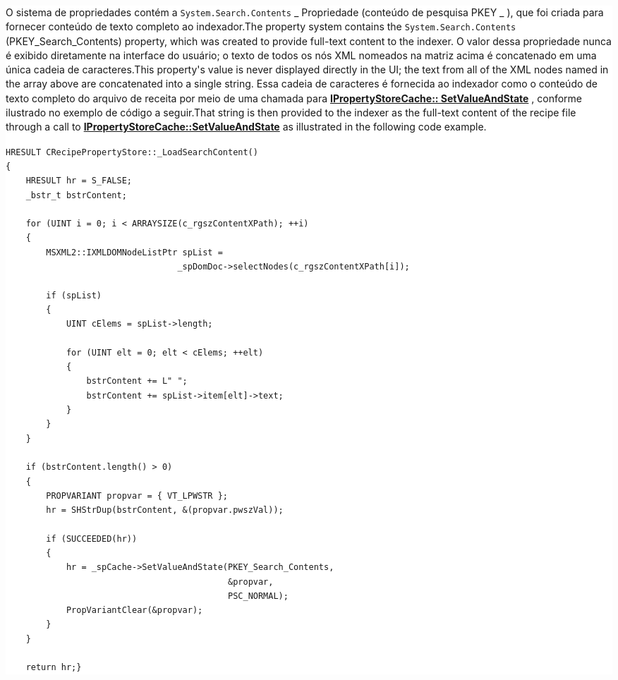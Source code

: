 <span data-ttu-id="8914d-233">O sistema de propriedades contém a `System.Search.Contents` \_ Propriedade (conteúdo de pesquisa PKEY \_ ), que foi criada para fornecer conteúdo de texto completo ao indexador.</span><span class="sxs-lookup"><span data-stu-id="8914d-233">The property system contains the `System.Search.Contents` (PKEY\_Search\_Contents) property, which was created to provide full-text content to the indexer.</span></span> <span data-ttu-id="8914d-234">O valor dessa propriedade nunca é exibido diretamente na interface do usuário; o texto de todos os nós XML nomeados na matriz acima é concatenado em uma única cadeia de caracteres.</span><span class="sxs-lookup"><span data-stu-id="8914d-234">This property's value is never displayed directly in the UI; the text from all of the XML nodes named in the array above are concatenated into a single string.</span></span> <span data-ttu-id="8914d-235">Essa cadeia de caracteres é fornecida ao indexador como o conteúdo de texto completo do arquivo de receita por meio de uma chamada para [**IPropertyStoreCache:: SetValueAndState**](/windows/win32/api/propsys/nf-propsys-ipropertystorecache-setvalueandstate) , conforme ilustrado no exemplo de código a seguir.</span><span class="sxs-lookup"><span data-stu-id="8914d-235">That string is then provided to the indexer as the full-text content of the recipe file through a call to [**IPropertyStoreCache::SetValueAndState**](/windows/win32/api/propsys/nf-propsys-ipropertystorecache-setvalueandstate) as illustrated in the following code example.</span></span>


```
HRESULT CRecipePropertyStore::_LoadSearchContent()
{
    HRESULT hr = S_FALSE;
    _bstr_t bstrContent;
    
    for (UINT i = 0; i < ARRAYSIZE(c_rgszContentXPath); ++i)
    {
        MSXML2::IXMLDOMNodeListPtr spList = 
                                  _spDomDoc->selectNodes(c_rgszContentXPath[i]);
    
        if (spList)
        {
            UINT cElems = spList->length;
            
            for (UINT elt = 0; elt < cElems; ++elt)
            {
                bstrContent += L" ";
                bstrContent += spList->item[elt]->text;
            }
        }
    }
    
    if (bstrContent.length() > 0)
    {
        PROPVARIANT propvar = { VT_LPWSTR };
        hr = SHStrDup(bstrContent, &(propvar.pwszVal));
    
        if (SUCCEEDED(hr))
        {
            hr = _spCache->SetValueAndState(PKEY_Search_Contents, 
                                            &propvar, 
                                            PSC_NORMAL);
            PropVariantClear(&propvar);
        }
    }
    
    return hr;}
```
